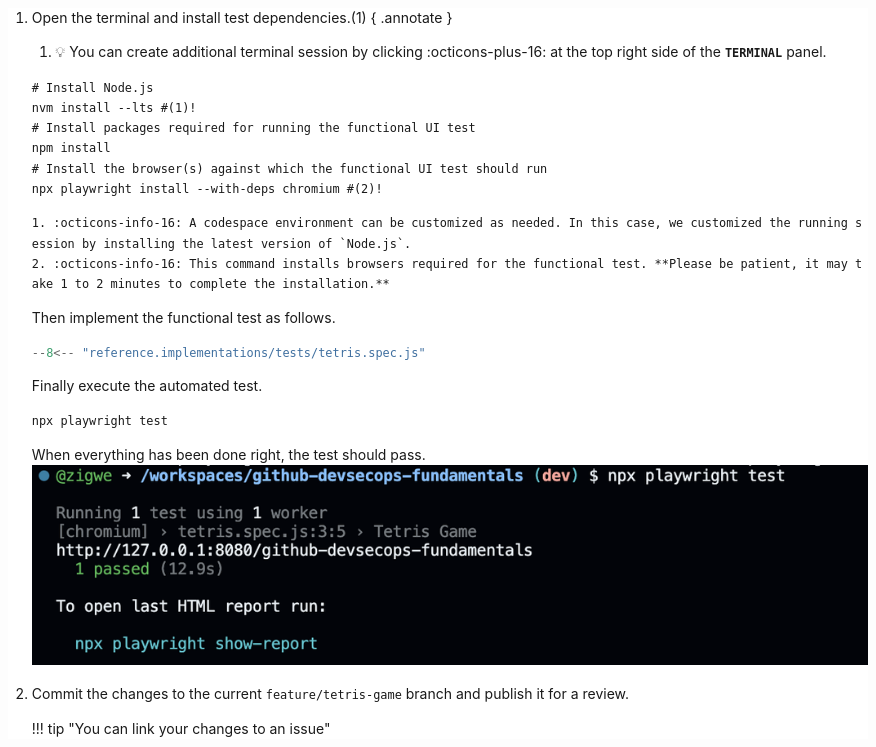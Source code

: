 1. Open the terminal and install test dependencies.(1)
   { .annotate }

    1. 💡 You can create additional terminal session by clicking :octicons-plus-16: at the top right side of the **`TERMINAL`** panel.

    ```shell
    # Install Node.js
    nvm install --lts #(1)!
    # Install packages required for running the functional UI test
    npm install
    # Install the browser(s) against which the functional UI test should run
    npx playwright install --with-deps chromium #(2)!
    ```

       1. :octicons-info-16: A codespace environment can be customized as needed. In this case, we customized the running session by installing the latest version of `Node.js`.
       2. :octicons-info-16: This command installs browsers required for the functional test. **Please be patient, it may take 1 to 2 minutes to complete the installation.**

    Then implement the functional test as follows.

    ```javascript title="tests/tetris.spec.js" linenums="1"
    --8<-- "reference.implementations/tests/tetris.spec.js"
    ```

    Finally execute the automated test.

    ```shell
    npx playwright test
    ```

    When everything has been done right, the test should pass.
    ![Screenshot of passing tests](../../assets/img/passing-test.png)

1. Commit the changes to the current `feature/tetris-game` branch and publish it for a review.

    !!! tip "You can link your changes to an issue"
